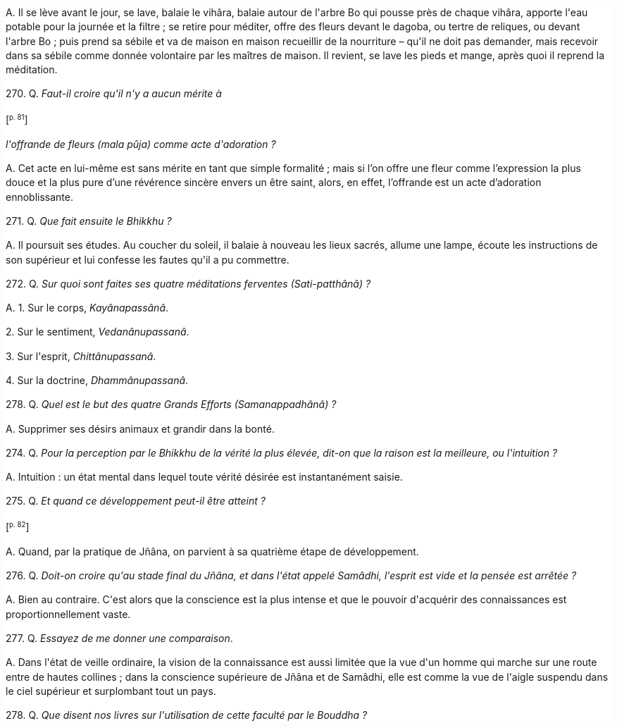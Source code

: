 A. Il se lève avant le jour, se lave, balaie le vihâra, balaie autour de l'arbre Bo qui pousse près de chaque vihâra, apporte l'eau potable pour la journée et la filtre ; se retire pour méditer, offre des fleurs devant le dagoba, ou tertre de reliques, ou devant l'arbre Bo ; puis prend sa sébile et va de maison en maison recueillir de la nourriture – qu'il ne doit pas demander, mais recevoir dans sa sébile comme donnée volontaire par les maîtres de maison. Il revient, se lave les pieds et mange, après quoi il reprend la méditation.

270\. Q. _Faut-il croire qu'il n'y a aucun mérite à_ 

<span id="p81">[<sup><small>p. 81</small></sup>]</span>

_l'offrande de fleurs (mala pûja) comme acte d'adoration ?_

A. Cet acte en lui-même est sans mérite en tant que simple formalité ; mais si l’on offre une fleur comme l’expression la plus douce et la plus pure d’une révérence sincère envers un être saint, alors, en effet, l’offrande est un acte d’adoration ennoblissante.

271\. Q. _Que fait ensuite le Bhikkhu ?_

A. Il poursuit ses études. Au coucher du soleil, il balaie à nouveau les lieux sacrés, allume une lampe, écoute les instructions de son supérieur et lui confesse les fautes qu'il a pu commettre.

272\. Q. _Sur quoi sont faites ses quatre méditations ferventes (Sati-patthânâ) ?_

A. 1. Sur le corps, _Kayânapassânâ_.

2\. Sur le sentiment, _Vedanânupassanâ_.

3\. Sur l'esprit, _Chittânupassanâ_.

4\. Sur la doctrine, _Dhammânupassanâ_.

278\. Q. _Quel est le but des quatre Grands Efforts (Samanappadhânâ) ?_

A. Supprimer ses désirs animaux et grandir dans la bonté.

274\. Q. _Pour la perception par le Bhikkhu de la vérité la plus élevée, dit-on que la raison est la meilleure, ou l'intuition ?_

A. Intuition : un état mental dans lequel toute vérité désirée est instantanément saisie.

275\. Q. _Et quand ce développement peut-il être atteint ?_

<span id="p82">[<sup><small>p. 82</small></sup>]</span>

A. Quand, par la pratique de Jñâna, on parvient à sa quatrième étape de développement.

276\. Q. _Doit-on croire qu'au stade final du Jñâna, et dans l'état appelé Samâdhi, l'esprit est vide et la pensée est arrêtée ?_

A. Bien au contraire. C'est alors que la conscience est la plus intense et que le pouvoir d'acquérir des connaissances est proportionnellement vaste.

277\. Q. _Essayez de me donner une comparaison_.

A. Dans l'état de veille ordinaire, la vision de la connaissance est aussi limitée que la vue d'un homme qui marche sur une route entre de hautes collines ; dans la conscience supérieure de Jñâna et de Samâdhi, elle est comme la vue de l'aigle suspendu dans le ciel supérieur et surplombant tout un pays.

278\. Q. _Que disent nos livres sur l'utilisation de cette faculté par le Bouddha ?_


[^22]: Les Upûsakâ et les Upâsika les observent les jours de l'Uposatha (sabbat) bouddhiste (en sk. _Upavasatha_). Ce sont les 8e, 14e et 15e jours de chaque demi-mois lunaire.
[^23]: La relation avec son Guru, ou enseignant, est presque comme celle d'un filleul à un parrain chez les chrétiens, seulement plus réelle, car l'enseignant devient père, mère, famille et tout pour lui.